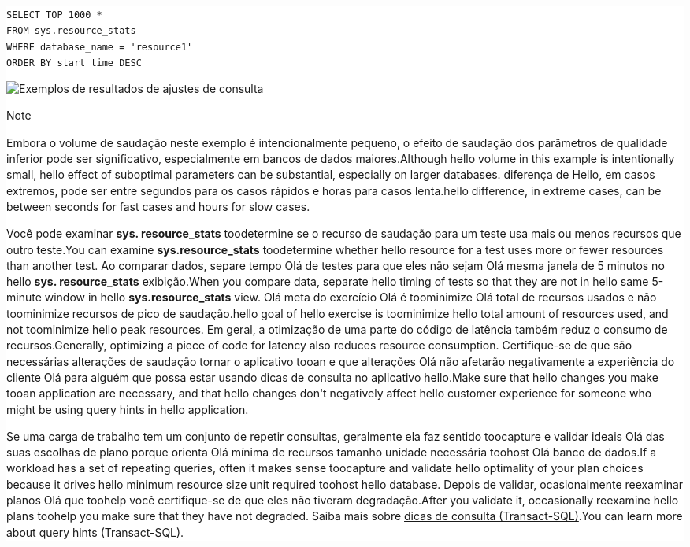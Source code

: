     SELECT TOP 1000 *
    FROM sys.resource_stats
    WHERE database_name = 'resource1'
    ORDER BY start_time DESC

![Exemplos de resultados de ajustes de consulta](./media/sql-database-performance-guidance/query_tuning_4.png)

> [!NOTE]
> <span data-ttu-id="90dd6-268">Embora o volume de saudação neste exemplo é intencionalmente pequeno, o efeito de saudação dos parâmetros de qualidade inferior pode ser significativo, especialmente em bancos de dados maiores.</span><span class="sxs-lookup"><span data-stu-id="90dd6-268">Although hello volume in this example is intentionally small, hello effect of suboptimal parameters can be substantial, especially on larger databases.</span></span> <span data-ttu-id="90dd6-269">diferença de Hello, em casos extremos, pode ser entre segundos para os casos rápidos e horas para casos lenta.</span><span class="sxs-lookup"><span data-stu-id="90dd6-269">hello difference, in extreme cases, can be between seconds for fast cases and hours for slow cases.</span></span>
> 
> 

<span data-ttu-id="90dd6-270">Você pode examinar **sys. resource_stats** toodetermine se o recurso de saudação para um teste usa mais ou menos recursos que outro teste.</span><span class="sxs-lookup"><span data-stu-id="90dd6-270">You can examine **sys.resource_stats** toodetermine whether hello resource for a test uses more or fewer resources than another test.</span></span> <span data-ttu-id="90dd6-271">Ao comparar dados, separe tempo Olá de testes para que eles não sejam Olá mesma janela de 5 minutos no hello **sys. resource_stats** exibição.</span><span class="sxs-lookup"><span data-stu-id="90dd6-271">When you compare data, separate hello timing of tests so that they are not in hello same 5-minute window in hello **sys.resource_stats** view.</span></span> <span data-ttu-id="90dd6-272">Olá meta do exercício Olá é toominimize Olá total de recursos usados e não toominimize recursos de pico de saudação.</span><span class="sxs-lookup"><span data-stu-id="90dd6-272">hello goal of hello exercise is toominimize hello total amount of resources used, and not toominimize hello peak resources.</span></span> <span data-ttu-id="90dd6-273">Em geral, a otimização de uma parte do código de latência também reduz o consumo de recursos.</span><span class="sxs-lookup"><span data-stu-id="90dd6-273">Generally, optimizing a piece of code for latency also reduces resource consumption.</span></span> <span data-ttu-id="90dd6-274">Certifique-se de que são necessárias alterações de saudação tornar o aplicativo tooan e que alterações Olá não afetarão negativamente a experiência do cliente Olá para alguém que possa estar usando dicas de consulta no aplicativo hello.</span><span class="sxs-lookup"><span data-stu-id="90dd6-274">Make sure that hello changes you make tooan application are necessary, and that hello changes don't negatively affect hello customer experience for someone who might be using query hints in hello application.</span></span>

<span data-ttu-id="90dd6-275">Se uma carga de trabalho tem um conjunto de repetir consultas, geralmente ela faz sentido toocapture e validar ideais Olá das suas escolhas de plano porque orienta Olá mínima de recursos tamanho unidade necessária toohost Olá banco de dados.</span><span class="sxs-lookup"><span data-stu-id="90dd6-275">If a workload has a set of repeating queries, often it makes sense toocapture and validate hello optimality of your plan choices because it drives hello minimum resource size unit required toohost hello database.</span></span> <span data-ttu-id="90dd6-276">Depois de validar, ocasionalmente reexaminar planos Olá que toohelp você certifique-se de que eles não tiveram degradação.</span><span class="sxs-lookup"><span data-stu-id="90dd6-276">After you validate it, occasionally reexamine hello plans toohelp you make sure that they have not degraded.</span></span> <span data-ttu-id="90dd6-277">Saiba mais sobre [dicas de consulta (Transact-SQL)](https://msdn.microsoft.com/library/ms181714.aspx).</span><span class="sxs-lookup"><span data-stu-id="90dd6-277">You can learn more about [query hints (Transact-SQL)](https://msdn.microsoft.com/library/ms181714.aspx).</span></span>
